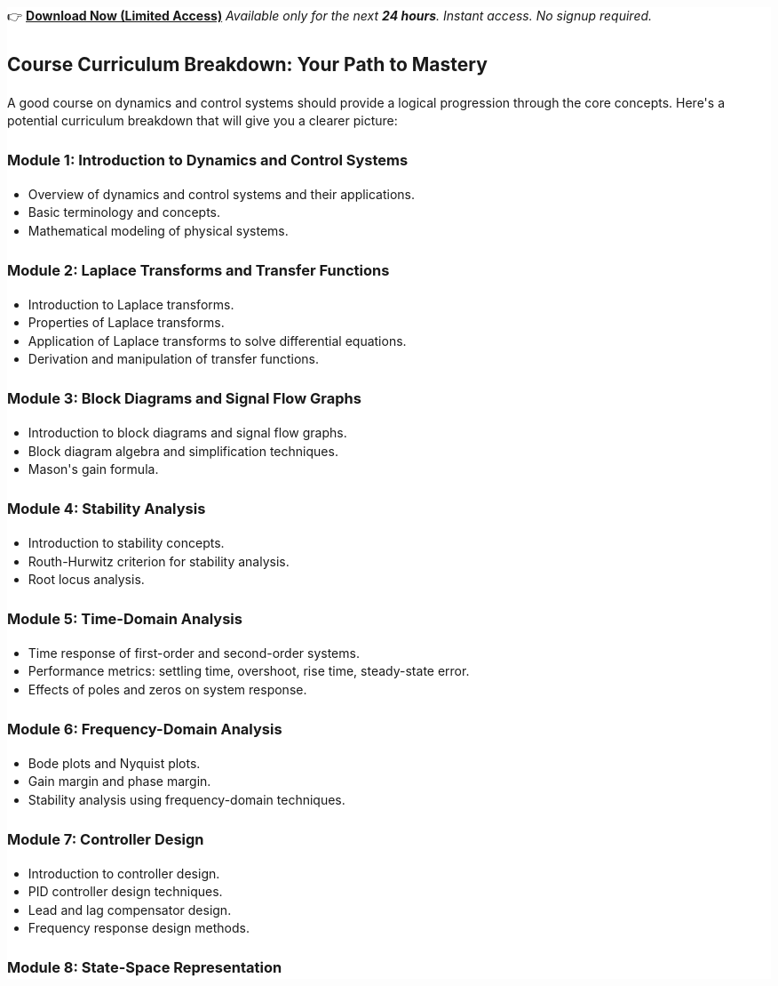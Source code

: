 👉 [**Download Now (Limited Access)**](https://udemywork.com/dynamics-and-control-systems)
_Available only for the next **24 hours**. Instant access. No signup required._

## Course Curriculum Breakdown: Your Path to Mastery

A good course on dynamics and control systems should provide a logical progression through the core concepts. Here's a potential curriculum breakdown that will give you a clearer picture:

### Module 1: Introduction to Dynamics and Control Systems

*   Overview of dynamics and control systems and their applications.
*   Basic terminology and concepts.
*   Mathematical modeling of physical systems.

### Module 2: Laplace Transforms and Transfer Functions

*   Introduction to Laplace transforms.
*   Properties of Laplace transforms.
*   Application of Laplace transforms to solve differential equations.
*   Derivation and manipulation of transfer functions.

### Module 3: Block Diagrams and Signal Flow Graphs

*   Introduction to block diagrams and signal flow graphs.
*   Block diagram algebra and simplification techniques.
*   Mason's gain formula.

### Module 4: Stability Analysis

*   Introduction to stability concepts.
*   Routh-Hurwitz criterion for stability analysis.
*   Root locus analysis.

### Module 5: Time-Domain Analysis

*   Time response of first-order and second-order systems.
*   Performance metrics: settling time, overshoot, rise time, steady-state error.
*   Effects of poles and zeros on system response.

### Module 6: Frequency-Domain Analysis

*   Bode plots and Nyquist plots.
*   Gain margin and phase margin.
*   Stability analysis using frequency-domain techniques.

### Module 7: Controller Design

*   Introduction to controller design.
*   PID controller design techniques.
*   Lead and lag compensator design.
*   Frequency response design methods.

### Module 8: State-Space Representation
